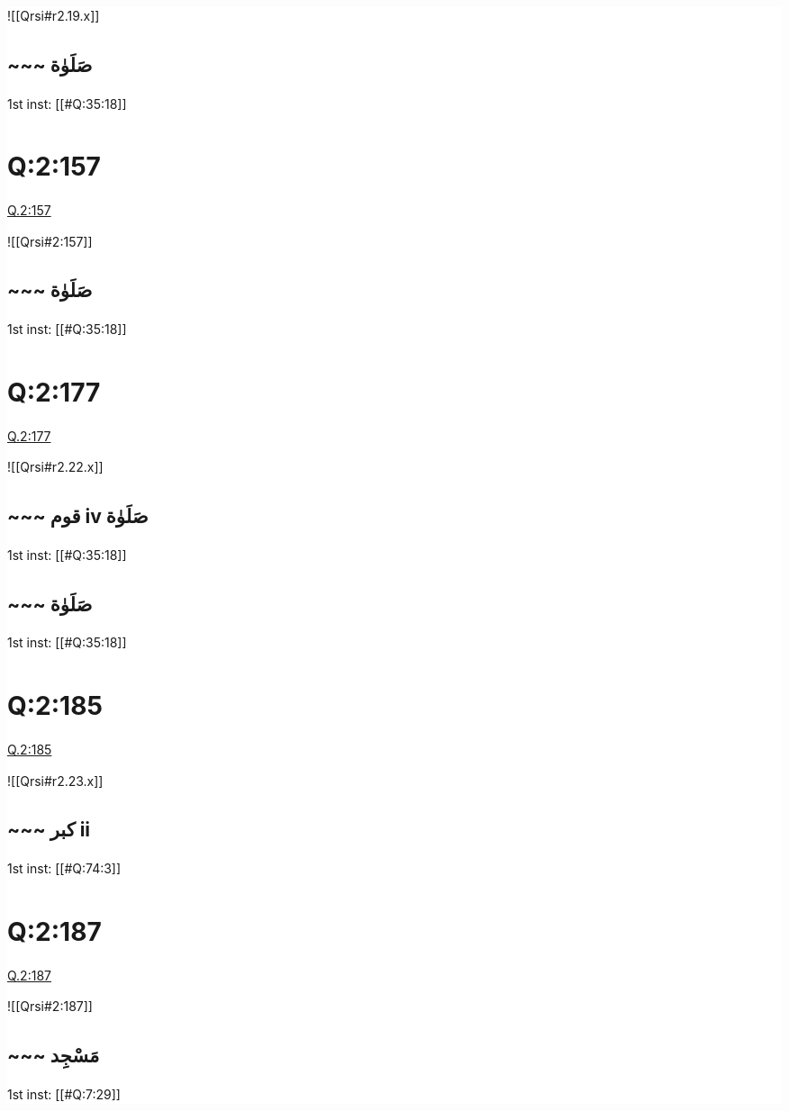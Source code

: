 ![[Qrsi#r2.19.x]]

## ~~~ صَلَوٰة
1st inst: [[#Q:35:18]]


# Q:2:157
[Q.2:157](https://quran.com/2:157/tafsirs/ar-tafsir-al-tabari)

![[Qrsi#2:157]]

## ~~~ صَلَوٰة
1st inst: [[#Q:35:18]]


# Q:2:177
[Q.2:177](https://quran.com/2:177/tafsirs/ar-tafsir-al-tabari)

![[Qrsi#r2.22.x]]

## ~~~ قوم iv صَلَوٰة
1st inst: [[#Q:35:18]]


## ~~~ صَلَوٰة
1st inst: [[#Q:35:18]]


# Q:2:185
[Q.2:185](https://quran.com/2:185/tafsirs/ar-tafsir-al-tabari)

![[Qrsi#r2.23.x]]

## ~~~ كبر ii
1st inst: [[#Q:74:3]]


# Q:2:187
[Q.2:187](https://quran.com/2:187/tafsirs/ar-tafsir-al-tabari)

![[Qrsi#2:187]]

## ~~~ مَسْجِد
1st inst: [[#Q:7:29]]
